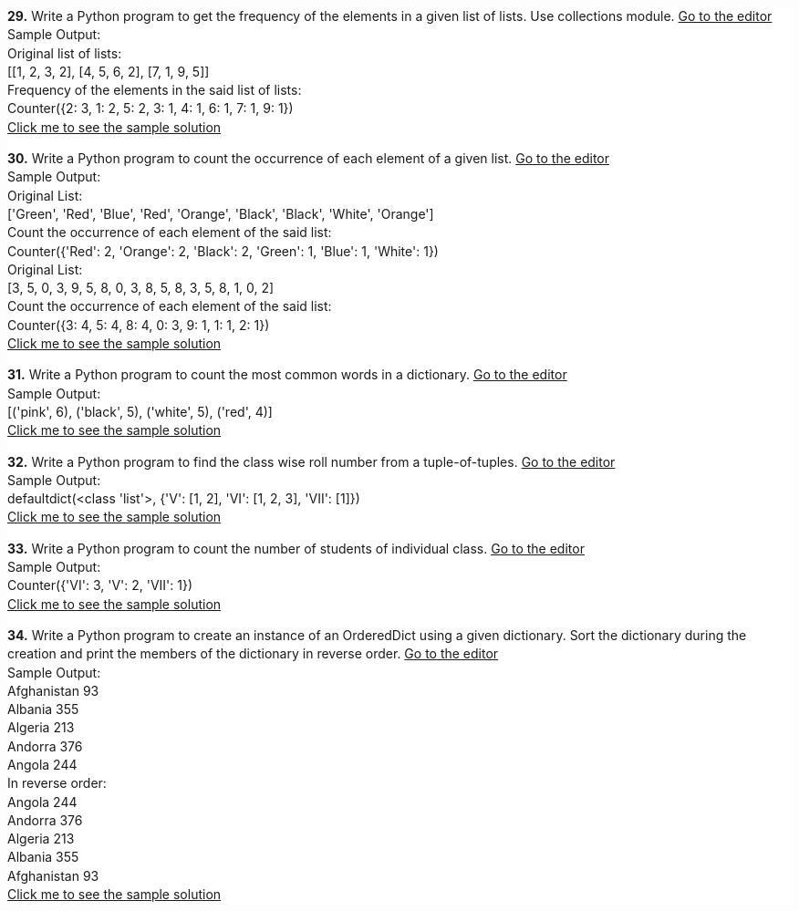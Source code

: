 **29.** Write a Python program to get the frequency of the elements in a given list of lists. Use collections module. [Go to the editor](#EDITOR)  
Sample Output:  
Original list of lists:  
\[\[1, 2, 3, 2\], \[4, 5, 6, 2\], \[7, 1, 9, 5\]\]  
Frequency of the elements in the said list of lists:  
Counter({2: 3, 1: 2, 5: 2, 3: 1, 4: 1, 6: 1, 7: 1, 9: 1})  
[Click me to see the sample solution](python-collections-exercise-29.php)

**30.** Write a Python program to count the occurrence of each element of a given list. [Go to the editor](#EDITOR)  
Sample Output:  
Original List:  
\['Green', 'Red', 'Blue', 'Red', 'Orange', 'Black', 'Black', 'White', 'Orange'\]  
Count the occurrence of each element of the said list:  
Counter({'Red': 2, 'Orange': 2, 'Black': 2, 'Green': 1, 'Blue': 1, 'White': 1})  
Original List:  
\[3, 5, 0, 3, 9, 5, 8, 0, 3, 8, 5, 8, 3, 5, 8, 1, 0, 2\]  
Count the occurrence of each element of the said list:  
Counter({3: 4, 5: 4, 8: 4, 0: 3, 9: 1, 1: 1, 2: 1})  
[Click me to see the sample solution](python-collections-exercise-30.php)

**31.** Write a Python program to count the most common words in a dictionary. [Go to the editor](#EDITOR)  
Sample Output:  
\[('pink', 6), ('black', 5), ('white', 5), ('red', 4)\]  
[Click me to see the sample solution](python-collections-exercise-31.php)

**32.** Write a Python program to find the class wise roll number from a tuple-of-tuples. [Go to the editor](#EDITOR)  
Sample Output:  
defaultdict(&lt;class 'list'&gt;, {'V': \[1, 2\], 'VI': \[1, 2, 3\], 'VII': \[1\]})  
[Click me to see the sample solution](python-collections-exercise-32.php)

**33.** Write a Python program to count the number of students of individual class. [Go to the editor](#EDITOR)  
Sample Output:  
Counter({'VI': 3, 'V': 2, 'VII': 1})  
[Click me to see the sample solution](python-collections-exercise-33.php)

**34.** Write a Python program to create an instance of an OrderedDict using a given dictionary. Sort the dictionary during the creation and print the members of the dictionary in reverse order. [Go to the editor](#EDITOR)  
Sample Output:  
Afghanistan 93  
Albania 355  
Algeria 213  
Andorra 376  
Angola 244  
In reverse order:  
Angola 244  
Andorra 376  
Algeria 213  
Albania 355  
Afghanistan 93  
[Click me to see the sample solution](python-collections-exercise-34.php)
